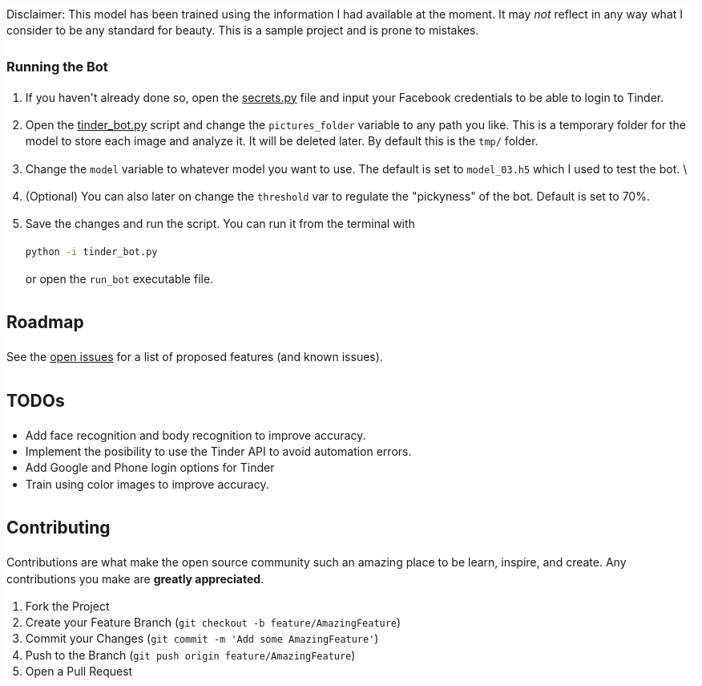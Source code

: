 Disclaimer:
This model has been trained using the information I had available at the moment. It may *not* reflect in any way what I consider to be any standard for beauty. This is a sample project and is prone to mistakes.

### Running the Bot
1. If you haven't already done so, open the [secrets.py](https://github.com/lhandal/tinder-bot/blob/master/secrets.py) file and input your Facebook credentials to be able to login to Tinder. 

2. Open the [tinder_bot.py](https://github.com/lhandal/tinder-bot/blob/master/tinder_bot.py) script and change the `pictures_folder` variable to any path you like. This is a temporary folder for the model to store each image and analyze it. It will be deleted later. By default this is the `tmp/` folder.

3. Change the `model` variable to whatever model you want to use. The default is set to `model_03.h5` which I used to test the bot. \

4. (Optional) You can also later on change the `threshold` var to regulate the "pickyness" of the bot. Default is set to 70%.

5. Save the changes and run the script. You can run it from the terminal with

     ``` sh 
     python -i tinder_bot.py
     ```
   or open the `run_bot` executable file. 




## Roadmap

See the [open issues](https://github.com/github_username/repo/issues) for a list of proposed features (and known issues).


## TODOs

* Add face recognition and body recognition to improve accuracy.
* Implement the posibility to use the Tinder API to avoid automation errors.
* Add Google and Phone login options for Tinder
* Train using color images to improve accuracy.




## Contributing

Contributions are what make the open source community such an amazing place to be learn, inspire, and create. Any contributions you make are **greatly appreciated**.

1. Fork the Project
2. Create your Feature Branch (`git checkout -b feature/AmazingFeature`)
3. Commit your Changes (`git commit -m 'Add some AmazingFeature'`)
4. Push to the Branch (`git push origin feature/AmazingFeature`)
5. Open a Pull Request

